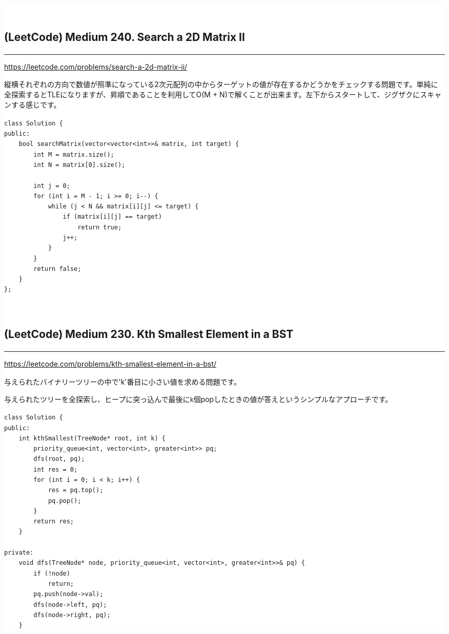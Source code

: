 ```
```

<br>

## (LeetCode) Medium 240. Search a 2D Matrix II
-------

https://leetcode.com/problems/search-a-2d-matrix-ii/

縦横それぞれの方向で数値が照準になっている2次元配列の中からターゲットの値が存在するかどうかをチェックする問題です。単純に全探索するとTLEになりますが、昇順であることを利用してO(M + N)で解くことが出来ます。左下からスタートして、ジグザクにスキャンする感じです。

```
class Solution {
public:
    bool searchMatrix(vector<vector<int>>& matrix, int target) {
        int M = matrix.size();
        int N = matrix[0].size();
        
        int j = 0;
        for (int i = M - 1; i >= 0; i--) {
            while (j < N && matrix[i][j] <= target) {
                if (matrix[i][j] == target)
                    return true;
                j++;
            }
        }
        return false;
    }
};
```

<br>


## (LeetCode) Medium 230. Kth Smallest Element in a BST
-------

https://leetcode.com/problems/kth-smallest-element-in-a-bst/

与えられたバイナリーツリーの中で'k'番目に小さい値を求める問題です。

与えられたツリーを全探索し、ヒープに突っ込んで最後に`k`個popしたときの値が答えというシンプルなアプローチです。

```
class Solution {
public:
    int kthSmallest(TreeNode* root, int k) {
        priority_queue<int, vector<int>, greater<int>> pq;
        dfs(root, pq);
        int res = 0;
        for (int i = 0; i < k; i++) {
            res = pq.top();
            pq.pop();
        }
        return res;
    }

private:
    void dfs(TreeNode* node, priority_queue<int, vector<int>, greater<int>>& pq) {
        if (!node)
            return;
        pq.push(node->val);
        dfs(node->left, pq);
        dfs(node->right, pq);
    }
```